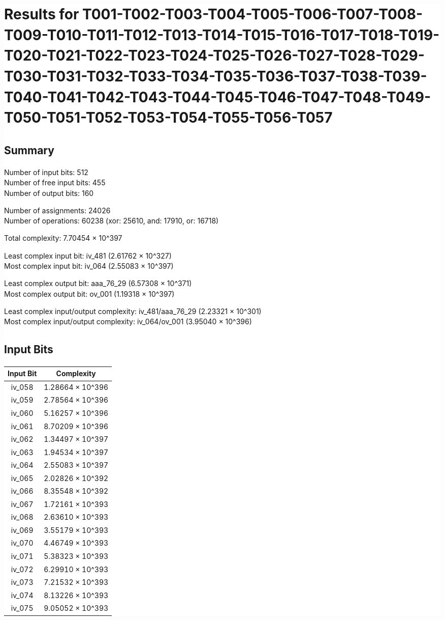 # Results for T001-T002-T003-T004-T005-T006-T007-T008-T009-T010-T011-T012-T013-T014-T015-T016-T017-T018-T019-T020-T021-T022-T023-T024-T025-T026-T027-T028-T029-T030-T031-T032-T033-T034-T035-T036-T037-T038-T039-T040-T041-T042-T043-T044-T045-T046-T047-T048-T049-T050-T051-T052-T053-T054-T055-T056-T057

## Summary

Number of input bits: 512  
Number of free input bits: 455  
Number of output bits: 160

Number of assignments: 24026  
Number of operations: 60238
(xor: 25610,
and: 17910,
or: 16718)

Total complexity: 7.70454 × 10^397

Least complex input bit: iv_481 (2.61762 × 10^327)  
Most complex input bit: iv_064 (2.55083 × 10^397)

Least complex output bit: aaa_76_29 (6.57308 × 10^371)  
Most complex output bit: ov_001 (1.19318 × 10^397)

Least complex input/output complexity: iv_481/aaa_76_29 (2.23321 × 10^301)  
Most complex input/output complexity: iv_064/ov_001 (3.95040 × 10^396)

## Input Bits

| Input Bit | Complexity |
|:---------:|:----------:|
| iv_058 | 1.28664 × 10^396 |
| iv_059 | 2.78564 × 10^396 |
| iv_060 | 5.16257 × 10^396 |
| iv_061 | 8.70209 × 10^396 |
| iv_062 | 1.34497 × 10^397 |
| iv_063 | 1.94534 × 10^397 |
| iv_064 | 2.55083 × 10^397 |
| iv_065 | 2.02826 × 10^392 |
| iv_066 | 8.35548 × 10^392 |
| iv_067 | 1.72161 × 10^393 |
| iv_068 | 2.63610 × 10^393 |
| iv_069 | 3.55179 × 10^393 |
| iv_070 | 4.46749 × 10^393 |
| iv_071 | 5.38323 × 10^393 |
| iv_072 | 6.29910 × 10^393 |
| iv_073 | 7.21532 × 10^393 |
| iv_074 | 8.13226 × 10^393 |
| iv_075 | 9.05052 × 10^393 |